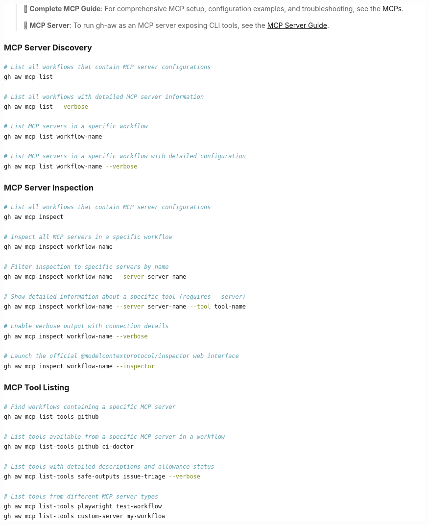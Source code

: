 > **📘 Complete MCP Guide**: For comprehensive MCP setup, configuration examples, and troubleshooting, see the [MCPs](/gh-aw/guides/mcps/).
> 
> **🔧 MCP Server**: To run gh-aw as an MCP server exposing CLI tools, see the [MCP Server Guide](/gh-aw/tools/mcp-server/).

### MCP Server Discovery

```bash
# List all workflows that contain MCP server configurations
gh aw mcp list

# List all workflows with detailed MCP server information
gh aw mcp list --verbose

# List MCP servers in a specific workflow
gh aw mcp list workflow-name

# List MCP servers in a specific workflow with detailed configuration
gh aw mcp list workflow-name --verbose
```

### MCP Server Inspection

```bash
# List all workflows that contain MCP server configurations
gh aw mcp inspect

# Inspect all MCP servers in a specific workflow
gh aw mcp inspect workflow-name

# Filter inspection to specific servers by name
gh aw mcp inspect workflow-name --server server-name

# Show detailed information about a specific tool (requires --server)
gh aw mcp inspect workflow-name --server server-name --tool tool-name

# Enable verbose output with connection details
gh aw mcp inspect workflow-name --verbose

# Launch the official @modelcontextprotocol/inspector web interface
gh aw mcp inspect workflow-name --inspector
```

### MCP Tool Listing

```bash
# Find workflows containing a specific MCP server
gh aw mcp list-tools github

# List tools available from a specific MCP server in a workflow
gh aw mcp list-tools github ci-doctor

# List tools with detailed descriptions and allowance status
gh aw mcp list-tools safe-outputs issue-triage --verbose

# List tools from different MCP server types
gh aw mcp list-tools playwright test-workflow
gh aw mcp list-tools custom-server my-workflow
```
